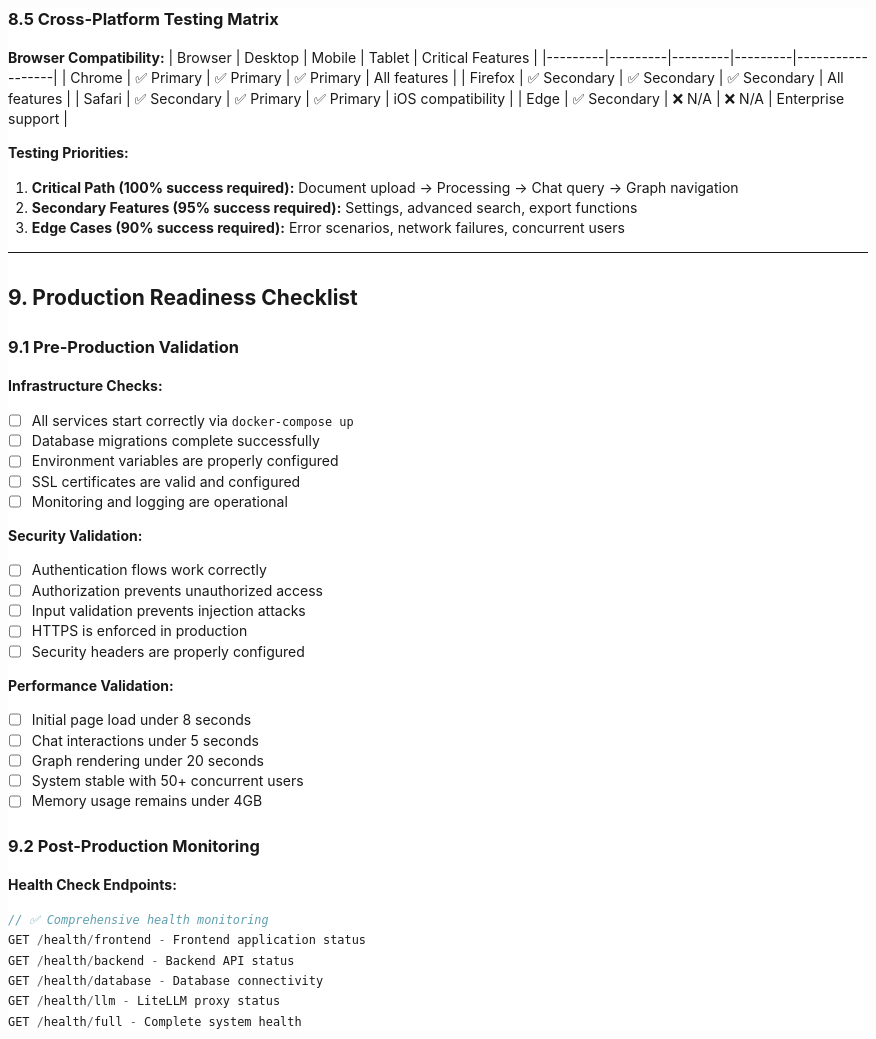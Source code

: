 ### 8.5 Cross-Platform Testing Matrix

**Browser Compatibility:**
| Browser | Desktop | Mobile | Tablet | Critical Features |
|---------|---------|---------|---------|------------------|
| Chrome | ✅ Primary | ✅ Primary | ✅ Primary | All features |
| Firefox | ✅ Secondary | ✅ Secondary | ✅ Secondary | All features |
| Safari | ✅ Secondary | ✅ Primary | ✅ Primary | iOS compatibility |
| Edge | ✅ Secondary | ❌ N/A | ❌ N/A | Enterprise support |

**Testing Priorities:**
1. **Critical Path (100% success required):** Document upload → Processing → Chat query → Graph navigation
2. **Secondary Features (95% success required):** Settings, advanced search, export functions
3. **Edge Cases (90% success required):** Error scenarios, network failures, concurrent users

---

## 9. Production Readiness Checklist

### 9.1 Pre-Production Validation

**Infrastructure Checks:**
- [ ] All services start correctly via `docker-compose up`
- [ ] Database migrations complete successfully
- [ ] Environment variables are properly configured
- [ ] SSL certificates are valid and configured
- [ ] Monitoring and logging are operational

**Security Validation:**
- [ ] Authentication flows work correctly
- [ ] Authorization prevents unauthorized access
- [ ] Input validation prevents injection attacks
- [ ] HTTPS is enforced in production
- [ ] Security headers are properly configured

**Performance Validation:**
- [ ] Initial page load under 8 seconds
- [ ] Chat interactions under 5 seconds
- [ ] Graph rendering under 20 seconds
- [ ] System stable with 50+ concurrent users
- [ ] Memory usage remains under 4GB

### 9.2 Post-Production Monitoring

**Health Check Endpoints:**
```typescript
// ✅ Comprehensive health monitoring
GET /health/frontend - Frontend application status
GET /health/backend - Backend API status  
GET /health/database - Database connectivity
GET /health/llm - LiteLLM proxy status
GET /health/full - Complete system health
```
